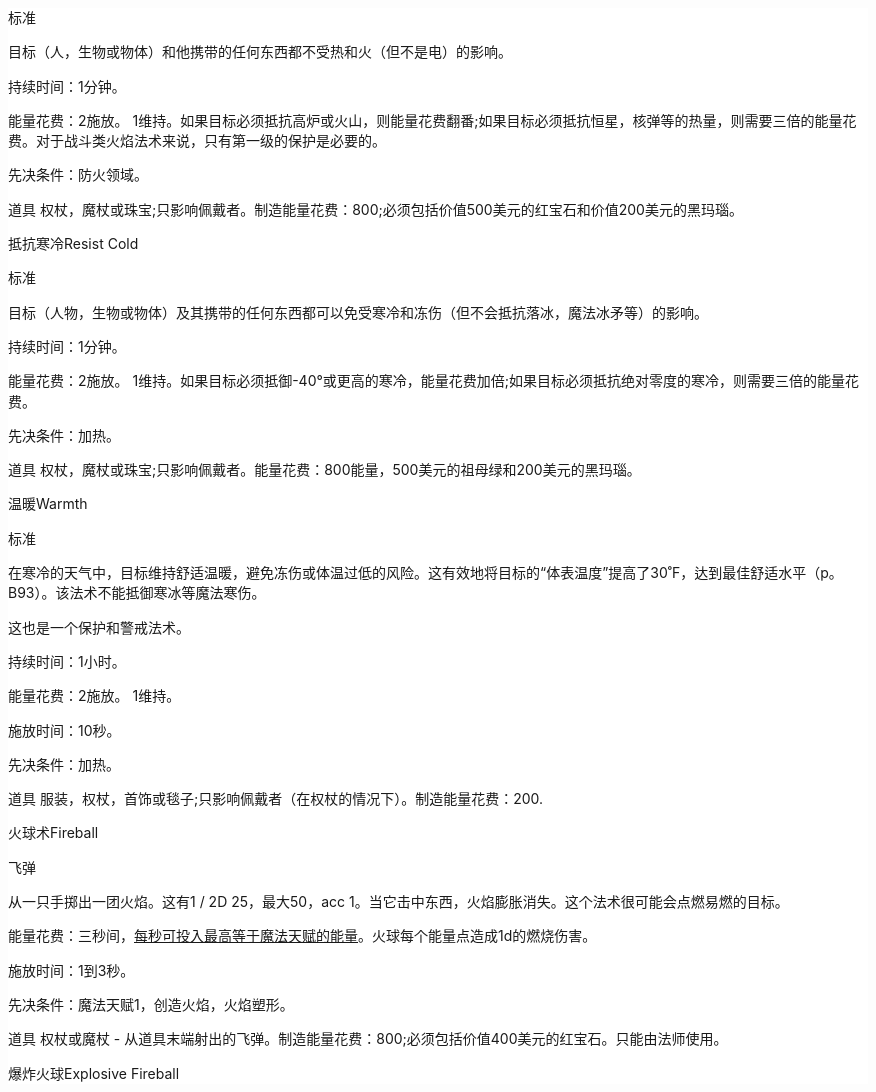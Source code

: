 标准

目标（人，生物或物体）和他携带的任何东西都不受热和火（但不是电）的影响。

持续时间：1分钟。

能量花费：2施放。 1维持。如果目标必须抵抗高炉或火山，则能量花费翻番;如果目标必须抵抗恒星，核弹等的热量，则需要三倍的能量花费。对于战斗类火焰法术来说，只有第一级的保护是必要的。

先决条件：防火领域。

道具 权杖，魔杖或珠宝;只影响佩戴者。制造能量花费：800;必须包括价值500美元的红宝石和价值200美元的黑玛瑙。

 

抵抗寒冷Resist Cold 

标准

目标（人物，生物或物体）及其携带的任何东西都可以免受寒冷和冻伤（但不会抵抗落冰，魔法冰矛等）的影响。

持续时间：1分钟。

能量花费：2施放。 1维持。如果目标必须抵御-40°或更高的寒冷，能量花费加倍;如果目标必须抵抗绝对零度的寒冷，则需要三倍的能量花费。

先决条件：加热。

道具 权杖，魔杖或珠宝;只影响佩戴者。能量花费：800能量，500美元的祖母绿和200美元的黑玛瑙。

 

温暖Warmth

标准

在寒冷的天气中，目标维持舒适温暖，避免冻伤或体温过低的风险。这有效地将目标的“体表温度”提高了30˚F，达到最佳舒适水平（p。B93）。该法术不能抵御寒冰等魔法寒伤。

这也是一个保护和警戒法术。

持续时间：1小时。

能量花费：2施放。 1维持。

施放时间：10秒。

先决条件：加热。

道具 服装，权杖，首饰或毯子;只影响佩戴者（在权杖的情况下）。制造能量花费：200.

 

火球术Fireball

飞弹

从一只手掷出一团火焰。这有1 / 2D 25，最大50，acc 1。当它击中东西，火焰膨胀消失。这个法术很可能会点燃易燃的目标。

能量花费：三秒间，[每秒可投入最高等于魔法天赋的能量]()。火球每个能量点造成1d的燃烧伤害。

施放时间：1到3秒。

先决条件：魔法天赋1，创造火焰，火焰塑形。

道具 权杖或魔杖 - 从道具末端射出的飞弹。制造能量花费：800;必须包括价值400美元的红宝石。只能由法师使用。

 

爆炸火球Explosive Fireball
